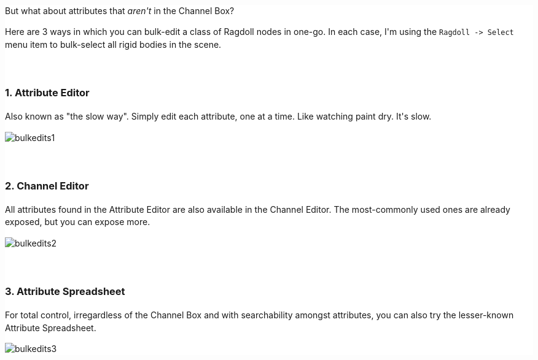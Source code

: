 But what about attributes that *aren't* in the Channel Box?

Here are 3 ways in which you can bulk-edit a class of Ragdoll nodes in one-go. In each case, I'm using the `Ragdoll -> Select` menu item to bulk-select all rigid bodies in the scene.

<br>

### 1. Attribute Editor

Also known as "the slow way". Simply edit each attribute, one at a time. Like watching paint dry. It's slow.

![bulkedits1](https://user-images.githubusercontent.com/2152766/118096421-3ee62280-b3c9-11eb-931f-ef712e33870a.gif)

<br>

### 2. Channel Editor

All attributes found in the Attribute Editor are also available in the Channel Editor. The most-commonly used ones are already exposed, but you can expose more.

![bulkedits2](https://user-images.githubusercontent.com/2152766/118096423-3f7eb900-b3c9-11eb-814c-ea1818a04022.gif)

<br>

### 3. Attribute Spreadsheet

For total control, irregardless of the Channel Box and with searchability amongst attributes, you can also try the lesser-known Attribute Spreadsheet.

![bulkedits3](https://user-images.githubusercontent.com/2152766/118096441-45749a00-b3c9-11eb-9fcc-d986d0a47fd3.gif)
